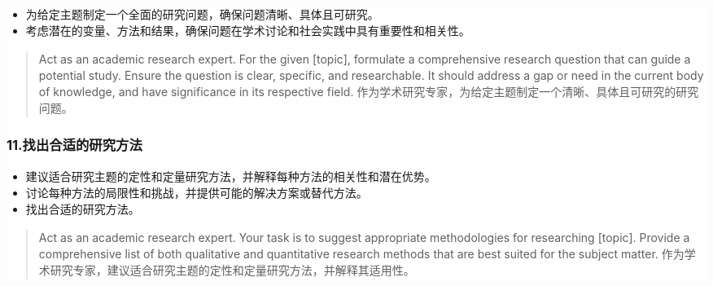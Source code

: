 - 为给定主题制定一个全面的研究问题，确保问题清晰、具体且可研究。
- 考虑潜在的变量、方法和结果，确保问题在学术讨论和社会实践中具有重要性和相关性。

> Act as an academic research expert. For the given [topic], formulate a comprehensive research question that can guide a potential study. Ensure the question is clear, specific, and researchable. It should address a gap or need in the current body of knowledge, and have significance in its respective field.
> 作为学术研究专家，为给定主题制定一个清晰、具体且可研究的研究问题。

### **11.找出合适的研究方法**

- 建议适合研究主题的定性和定量研究方法，并解释每种方法的相关性和潜在优势。
- 讨论每种方法的局限性和挑战，并提供可能的解决方案或替代方法。
- 找出合适的研究方法。

> Act as an academic research expert. Your task is to suggest appropriate methodologies for researching [topic]. Provide a comprehensive list of both qualitative and quantitative research methods that are best suited for the subject matter.
> 作为学术研究专家，建议适合研究主题的定性和定量研究方法，并解释其适用性。